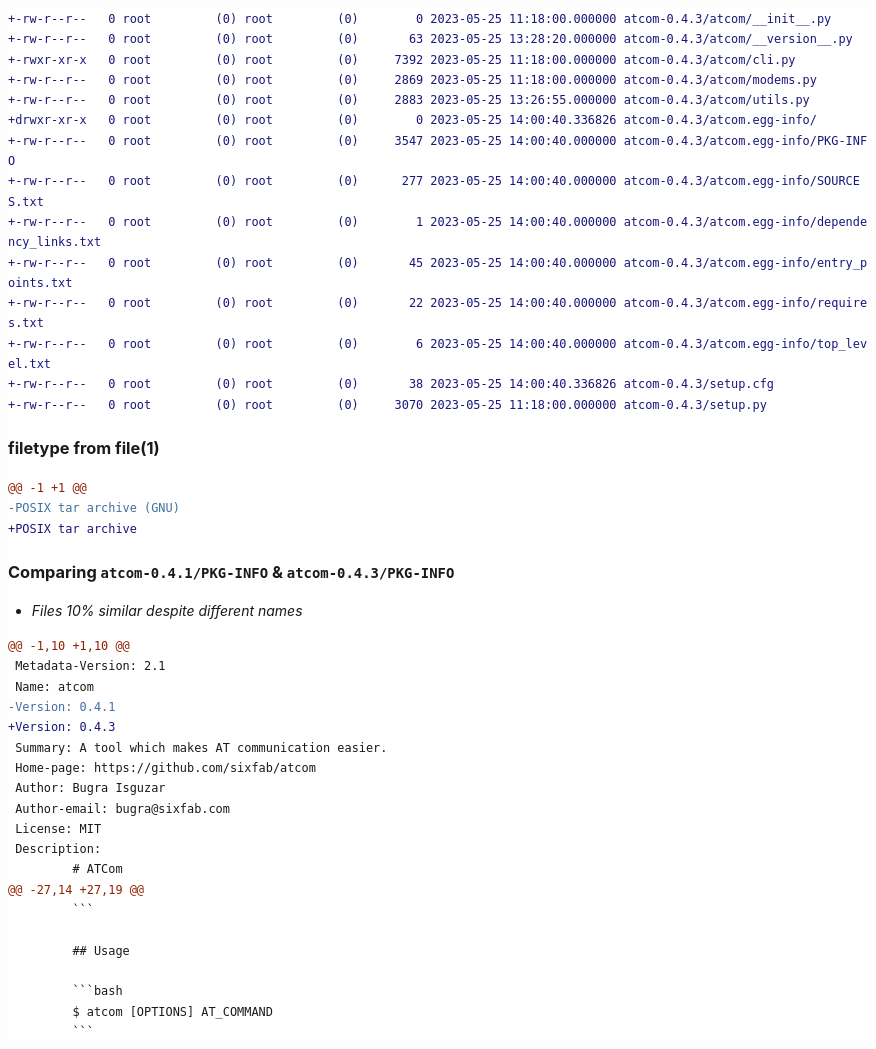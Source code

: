 ```diff
+-rw-r--r--   0 root         (0) root         (0)        0 2023-05-25 11:18:00.000000 atcom-0.4.3/atcom/__init__.py
+-rw-r--r--   0 root         (0) root         (0)       63 2023-05-25 13:28:20.000000 atcom-0.4.3/atcom/__version__.py
+-rwxr-xr-x   0 root         (0) root         (0)     7392 2023-05-25 11:18:00.000000 atcom-0.4.3/atcom/cli.py
+-rw-r--r--   0 root         (0) root         (0)     2869 2023-05-25 11:18:00.000000 atcom-0.4.3/atcom/modems.py
+-rw-r--r--   0 root         (0) root         (0)     2883 2023-05-25 13:26:55.000000 atcom-0.4.3/atcom/utils.py
+drwxr-xr-x   0 root         (0) root         (0)        0 2023-05-25 14:00:40.336826 atcom-0.4.3/atcom.egg-info/
+-rw-r--r--   0 root         (0) root         (0)     3547 2023-05-25 14:00:40.000000 atcom-0.4.3/atcom.egg-info/PKG-INFO
+-rw-r--r--   0 root         (0) root         (0)      277 2023-05-25 14:00:40.000000 atcom-0.4.3/atcom.egg-info/SOURCES.txt
+-rw-r--r--   0 root         (0) root         (0)        1 2023-05-25 14:00:40.000000 atcom-0.4.3/atcom.egg-info/dependency_links.txt
+-rw-r--r--   0 root         (0) root         (0)       45 2023-05-25 14:00:40.000000 atcom-0.4.3/atcom.egg-info/entry_points.txt
+-rw-r--r--   0 root         (0) root         (0)       22 2023-05-25 14:00:40.000000 atcom-0.4.3/atcom.egg-info/requires.txt
+-rw-r--r--   0 root         (0) root         (0)        6 2023-05-25 14:00:40.000000 atcom-0.4.3/atcom.egg-info/top_level.txt
+-rw-r--r--   0 root         (0) root         (0)       38 2023-05-25 14:00:40.336826 atcom-0.4.3/setup.cfg
+-rw-r--r--   0 root         (0) root         (0)     3070 2023-05-25 11:18:00.000000 atcom-0.4.3/setup.py
```

### filetype from file(1)

```diff
@@ -1 +1 @@
-POSIX tar archive (GNU)
+POSIX tar archive
```

### Comparing `atcom-0.4.1/PKG-INFO` & `atcom-0.4.3/PKG-INFO`

 * *Files 10% similar despite different names*

```diff
@@ -1,10 +1,10 @@
 Metadata-Version: 2.1
 Name: atcom
-Version: 0.4.1
+Version: 0.4.3
 Summary: A tool which makes AT communication easier.
 Home-page: https://github.com/sixfab/atcom
 Author: Bugra Isguzar
 Author-email: bugra@sixfab.com
 License: MIT
 Description: 
         # ATCom
@@ -27,14 +27,19 @@
         ```
         ​
         ## Usage
         ​
         ```bash
         $ atcom [OPTIONS] AT_COMMAND
         ```
```